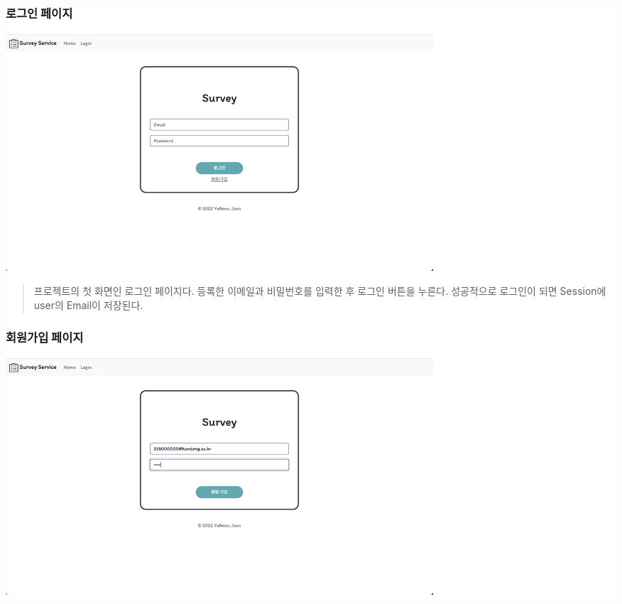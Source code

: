 ### 로그인 페이지

<img src="../image/userLogin.png" width="70%" height="70%">

> 프로젝트의 첫 화면인 로그인 페이지다. 등록한 이메일과 비밀번호를 입력한 후 로그인 버튼을 누른다. 성공적으로 로그인이 되면 Session에 user의 Email이 저장된다.

### 회원가입 페이지

<img src="../image/userRegister.png" width="70%" height="70%">
